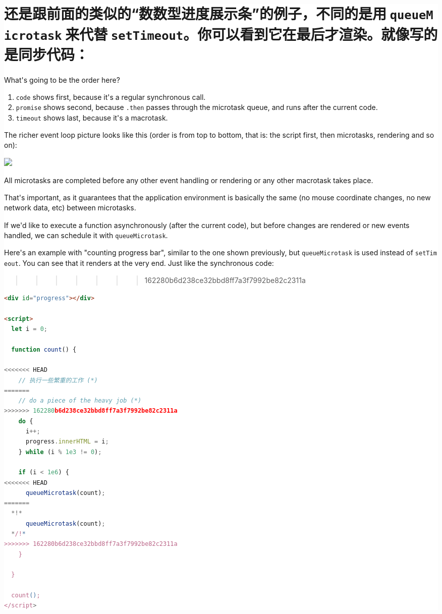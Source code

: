 还是跟前面的类似的“数数型进度展示条”的例子，不同的是用 `queueMicrotask` 来代替 `setTimeout`。你可以看到它在最后才渲染。就像写的是同步代码：
=======
What's going to be the order here?

1. `code` shows first, because it's a regular synchronous call.
2. `promise` shows second, because `.then` passes through the microtask queue, and runs after the current code.
3. `timeout` shows last, because it's a macrotask.

The richer event loop picture looks like this (order is from top to bottom, that is: the script first, then microtasks, rendering and so on):

![](eventLoop-full.svg)

All microtasks are completed before any other event handling or rendering or any other macrotask takes place.

That's important, as it guarantees that the application environment is basically the same (no mouse coordinate changes, no new network data, etc) between microtasks.

If we'd like to execute a function asynchronously (after the current code), but before changes are rendered or new events handled, we can schedule it with `queueMicrotask`.

Here's an example with "counting progress bar", similar to the one shown previously, but `queueMicrotask` is used instead of `setTimeout`. You can see that it renders at the very end. Just like the synchronous code:
>>>>>>> 162280b6d238ce32bbd8ff7a3f7992be82c2311a

```html run
<div id="progress"></div>

<script>
  let i = 0;

  function count() {

<<<<<<< HEAD
    // 执行一些繁重的工作 (*)
=======
    // do a piece of the heavy job (*)
>>>>>>> 162280b6d238ce32bbd8ff7a3f7992be82c2311a
    do {
      i++;
      progress.innerHTML = i;
    } while (i % 1e3 != 0);

    if (i < 1e6) {
<<<<<<< HEAD
      queueMicrotask(count);
=======
  *!*
      queueMicrotask(count);
  */!*
>>>>>>> 162280b6d238ce32bbd8ff7a3f7992be82c2311a
    }

  }

  count();
</script>
```
